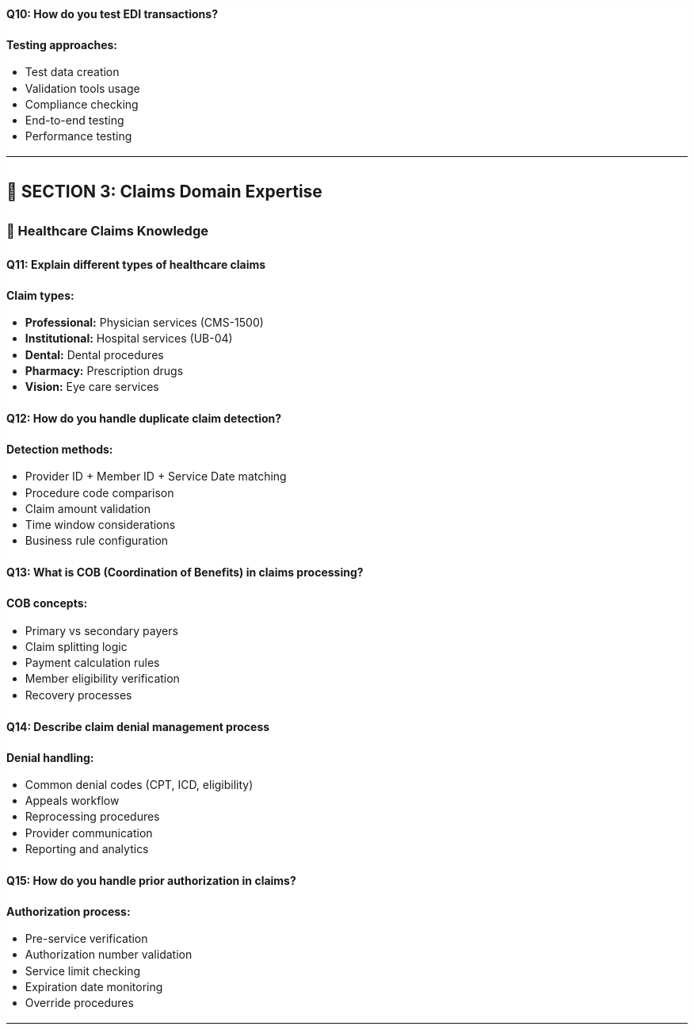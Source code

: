#### **Q10: How do you test EDI transactions?**
**Testing approaches:**
- Test data creation
- Validation tools usage
- Compliance checking
- End-to-end testing
- Performance testing

---

## 💼 **SECTION 3: Claims Domain Expertise**

### **🏥 Healthcare Claims Knowledge**

#### **Q11: Explain different types of healthcare claims**
**Claim types:**
- **Professional:** Physician services (CMS-1500)
- **Institutional:** Hospital services (UB-04)
- **Dental:** Dental procedures
- **Pharmacy:** Prescription drugs
- **Vision:** Eye care services

#### **Q12: How do you handle duplicate claim detection?**
**Detection methods:**
- Provider ID + Member ID + Service Date matching
- Procedure code comparison
- Claim amount validation
- Time window considerations
- Business rule configuration

#### **Q13: What is COB (Coordination of Benefits) in claims processing?**
**COB concepts:**
- Primary vs secondary payers
- Claim splitting logic
- Payment calculation rules
- Member eligibility verification
- Recovery processes

#### **Q14: Describe claim denial management process**
**Denial handling:**
- Common denial codes (CPT, ICD, eligibility)
- Appeals workflow
- Reprocessing procedures
- Provider communication
- Reporting and analytics

#### **Q15: How do you handle prior authorization in claims?**
**Authorization process:**
- Pre-service verification
- Authorization number validation
- Service limit checking
- Expiration date monitoring
- Override procedures

---